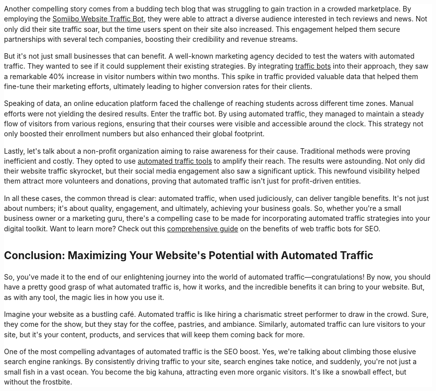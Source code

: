 Another compelling story comes from a budding tech blog that was struggling to gain traction in a crowded marketplace. By employing the [Somiibo Website Traffic Bot](https://webtrafficbot.com/blog/maximizing-your-seo-with-somiibo-a-step-by-step-guide), they were able to attract a diverse audience interested in tech reviews and news. Not only did their site traffic soar, but the time users spent on their site also increased. This engagement helped them secure partnerships with several tech companies, boosting their credibility and revenue streams.

But it's not just small businesses that can benefit. A well-known marketing agency decided to test the waters with automated traffic. They wanted to see if it could supplement their existing strategies. By integrating [traffic bots](https://webtrafficbot.com/blog/can-automated-traffic-tools-improve-your-online-marketing-strategy) into their approach, they saw a remarkable 40% increase in visitor numbers within two months. This spike in traffic provided valuable data that helped them fine-tune their marketing efforts, ultimately leading to higher conversion rates for their clients.

Speaking of data, an online education platform faced the challenge of reaching students across different time zones. Manual efforts were not yielding the desired results. Enter the traffic bot. By using automated traffic, they managed to maintain a steady flow of visitors from various regions, ensuring that their courses were visible and accessible around the clock. This strategy not only boosted their enrollment numbers but also enhanced their global footprint.



Lastly, let's talk about a non-profit organization aiming to raise awareness for their cause. Traditional methods were proving inefficient and costly. They opted to use [automated traffic tools](https://webtrafficbot.com/blog/the-impact-of-automated-traffic-on-seo-what-you-need-to-know) to amplify their reach. The results were astounding. Not only did their website traffic skyrocket, but their social media engagement also saw a significant uptick. This newfound visibility helped them attract more volunteers and donations, proving that automated traffic isn't just for profit-driven entities.

In all these cases, the common thread is clear: automated traffic, when used judiciously, can deliver tangible benefits. It's not just about numbers; it's about quality, engagement, and ultimately, achieving your business goals. So, whether you're a small business owner or a marketing guru, there's a compelling case to be made for incorporating automated traffic strategies into your digital toolkit. Want to learn more? Check out this [comprehensive guide](https://webtrafficbot.com/blog/understanding-the-benefits-of-web-traffic-bots-for-seo) on the benefits of web traffic bots for SEO.

## Conclusion: Maximizing Your Website's Potential with Automated Traffic

So, you've made it to the end of our enlightening journey into the world of automated traffic—congratulations! By now, you should have a pretty good grasp of what automated traffic is, how it works, and the incredible benefits it can bring to your website. But, as with any tool, the magic lies in how you use it.

Imagine your website as a bustling café. Automated traffic is like hiring a charismatic street performer to draw in the crowd. Sure, they come for the show, but they stay for the coffee, pastries, and ambiance. Similarly, automated traffic can lure visitors to your site, but it's your content, products, and services that will keep them coming back for more.

One of the most compelling advantages of automated traffic is the SEO boost. Yes, we're talking about climbing those elusive search engine rankings. By consistently driving traffic to your site, search engines take notice, and suddenly, you're not just a small fish in a vast ocean. You become the big kahuna, attracting even more organic visitors. It's like a snowball effect, but without the frostbite.
